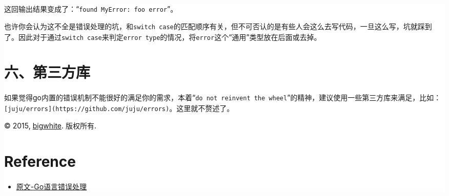这回输出结果变成了：“`found MyError: foo error`”。

也许你会认为这不全是错误处理的坑，和`switch case`的匹配顺序有关，但不可否认的是有些人会这么去写代码，一旦这么写，坑就踩到了。因此对于通过`switch case`来判定`error type`的情况，将`error`这个“通用”类型放在后面或去掉。

# 六、第三方库
如果觉得go内置的错误机制不能很好的满足你的需求，本着“`do not reinvent the wheel`”的精神，建议使用一些第三方库来满足，比如：`[juju/errors](https://github.com/juju/errors)`。这里就不赘述了。

© 2015, [bigwhite](https://tonybai.com/). 版权所有.

# Reference

- [原文-Go语言错误处理](https://tonybai.com/2015/10/30/error-handling-in-go/)
